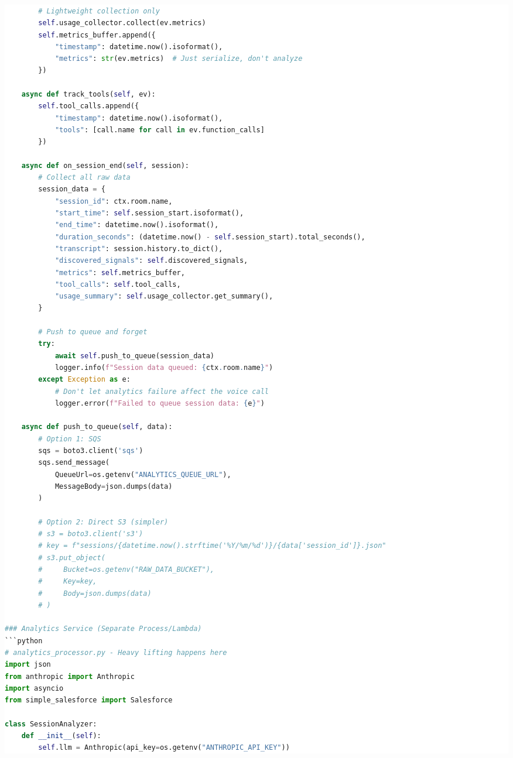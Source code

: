 ```python
        # Lightweight collection only
        self.usage_collector.collect(ev.metrics)
        self.metrics_buffer.append({
            "timestamp": datetime.now().isoformat(),
            "metrics": str(ev.metrics)  # Just serialize, don't analyze
        })

    async def track_tools(self, ev):
        self.tool_calls.append({
            "timestamp": datetime.now().isoformat(),
            "tools": [call.name for call in ev.function_calls]
        })

    async def on_session_end(self, session):
        # Collect all raw data
        session_data = {
            "session_id": ctx.room.name,
            "start_time": self.session_start.isoformat(),
            "end_time": datetime.now().isoformat(),
            "duration_seconds": (datetime.now() - self.session_start).total_seconds(),
            "transcript": session.history.to_dict(),
            "discovered_signals": self.discovered_signals,
            "metrics": self.metrics_buffer,
            "tool_calls": self.tool_calls,
            "usage_summary": self.usage_collector.get_summary(),
        }

        # Push to queue and forget
        try:
            await self.push_to_queue(session_data)
            logger.info(f"Session data queued: {ctx.room.name}")
        except Exception as e:
            # Don't let analytics failure affect the voice call
            logger.error(f"Failed to queue session data: {e}")

    async def push_to_queue(self, data):
        # Option 1: SQS
        sqs = boto3.client('sqs')
        sqs.send_message(
            QueueUrl=os.getenv("ANALYTICS_QUEUE_URL"),
            MessageBody=json.dumps(data)
        )

        # Option 2: Direct S3 (simpler)
        # s3 = boto3.client('s3')
        # key = f"sessions/{datetime.now().strftime('%Y/%m/%d')}/{data['session_id']}.json"
        # s3.put_object(
        #     Bucket=os.getenv("RAW_DATA_BUCKET"),
        #     Key=key,
        #     Body=json.dumps(data)
        # )

### Analytics Service (Separate Process/Lambda)
```python
# analytics_processor.py - Heavy lifting happens here
import json
from anthropic import Anthropic
import asyncio
from simple_salesforce import Salesforce

class SessionAnalyzer:
    def __init__(self):
        self.llm = Anthropic(api_key=os.getenv("ANTHROPIC_API_KEY"))
```